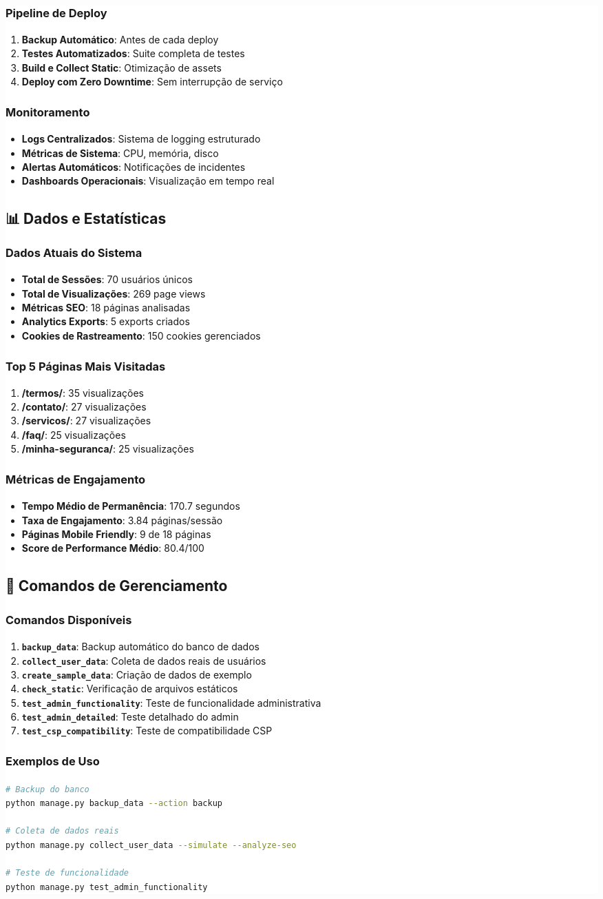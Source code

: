 ### Pipeline de Deploy
1. **Backup Automático**: Antes de cada deploy
2. **Testes Automatizados**: Suite completa de testes
3. **Build e Collect Static**: Otimização de assets
4. **Deploy com Zero Downtime**: Sem interrupção de serviço

### Monitoramento
- **Logs Centralizados**: Sistema de logging estruturado
- **Métricas de Sistema**: CPU, memória, disco
- **Alertas Automáticos**: Notificações de incidentes
- **Dashboards Operacionais**: Visualização em tempo real

## 📊 Dados e Estatísticas

### Dados Atuais do Sistema
- **Total de Sessões**: 70 usuários únicos
- **Total de Visualizações**: 269 page views
- **Métricas SEO**: 18 páginas analisadas
- **Analytics Exports**: 5 exports criados
- **Cookies de Rastreamento**: 150 cookies gerenciados

### Top 5 Páginas Mais Visitadas
1. **/termos/**: 35 visualizações
2. **/contato/**: 27 visualizações
3. **/servicos/**: 27 visualizações
4. **/faq/**: 25 visualizações
5. **/minha-seguranca/**: 25 visualizações

### Métricas de Engajamento
- **Tempo Médio de Permanência**: 170.7 segundos
- **Taxa de Engajamento**: 3.84 páginas/sessão
- **Páginas Mobile Friendly**: 9 de 18 páginas
- **Score de Performance Médio**: 80.4/100

## 🔧 Comandos de Gerenciamento

### Comandos Disponíveis
1. **`backup_data`**: Backup automático do banco de dados
2. **`collect_user_data`**: Coleta de dados reais de usuários
3. **`create_sample_data`**: Criação de dados de exemplo
4. **`check_static`**: Verificação de arquivos estáticos
5. **`test_admin_functionality`**: Teste de funcionalidade administrativa
6. **`test_admin_detailed`**: Teste detalhado do admin
7. **`test_csp_compatibility`**: Teste de compatibilidade CSP

### Exemplos de Uso
```bash
# Backup do banco
python manage.py backup_data --action backup

# Coleta de dados reais
python manage.py collect_user_data --simulate --analyze-seo

# Teste de funcionalidade
python manage.py test_admin_functionality
```
